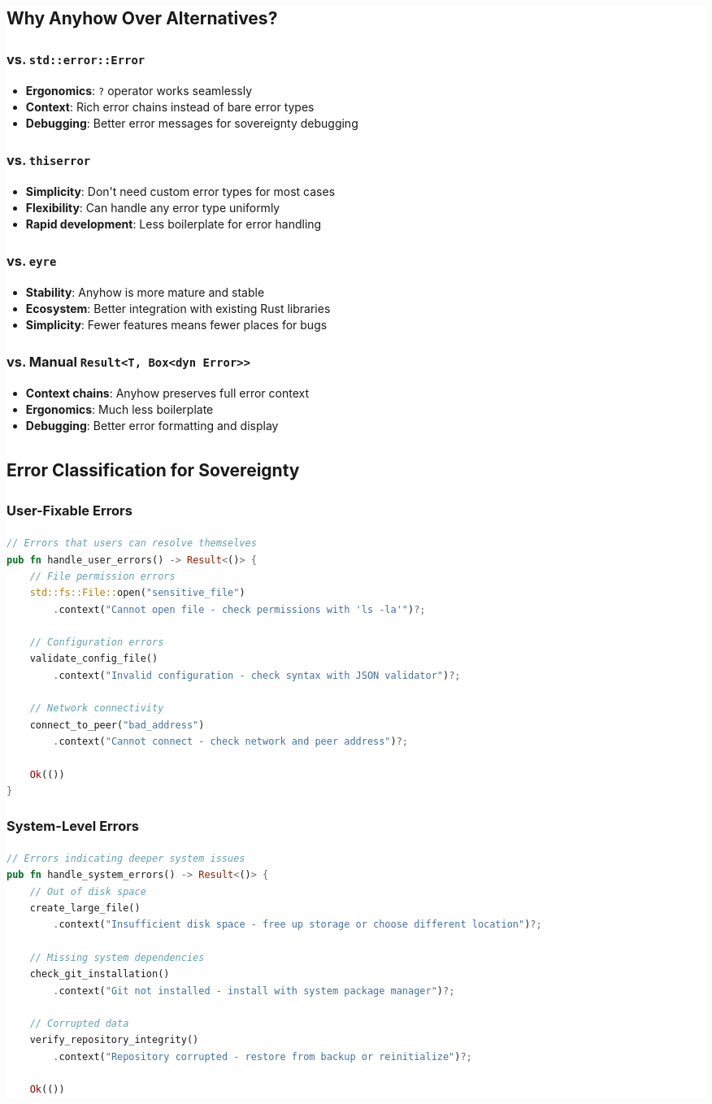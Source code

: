 ## Why Anyhow Over Alternatives?

### vs. `std::error::Error`
- **Ergonomics**: `?` operator works seamlessly
- **Context**: Rich error chains instead of bare error types
- **Debugging**: Better error messages for sovereignty debugging

### vs. `thiserror`
- **Simplicity**: Don't need custom error types for most cases
- **Flexibility**: Can handle any error type uniformly
- **Rapid development**: Less boilerplate for error handling

### vs. `eyre`
- **Stability**: Anyhow is more mature and stable
- **Ecosystem**: Better integration with existing Rust libraries
- **Simplicity**: Fewer features means fewer places for bugs

### vs. Manual `Result<T, Box<dyn Error>>`
- **Context chains**: Anyhow preserves full error context
- **Ergonomics**: Much less boilerplate
- **Debugging**: Better error formatting and display

## Error Classification for Sovereignty

### User-Fixable Errors
```rust
// Errors that users can resolve themselves
pub fn handle_user_errors() -> Result<()> {
    // File permission errors
    std::fs::File::open("sensitive_file")
        .context("Cannot open file - check permissions with 'ls -la'")?;
    
    // Configuration errors  
    validate_config_file()
        .context("Invalid configuration - check syntax with JSON validator")?;
    
    // Network connectivity
    connect_to_peer("bad_address")
        .context("Cannot connect - check network and peer address")?;
    
    Ok(())
}
```

### System-Level Errors
```rust
// Errors indicating deeper system issues
pub fn handle_system_errors() -> Result<()> {
    // Out of disk space
    create_large_file()
        .context("Insufficient disk space - free up storage or choose different location")?;
    
    // Missing system dependencies
    check_git_installation()
        .context("Git not installed - install with system package manager")?;
    
    // Corrupted data
    verify_repository_integrity()
        .context("Repository corrupted - restore from backup or reinitialize")?;
    
    Ok(())
```